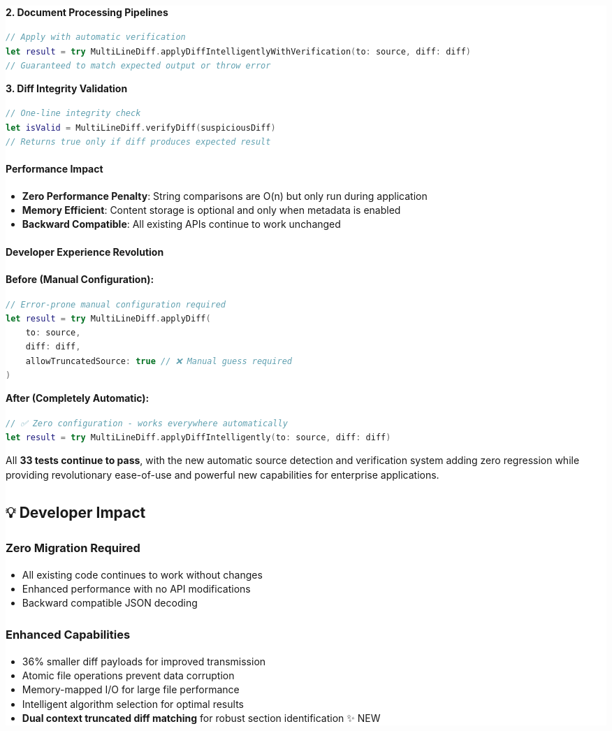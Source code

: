 **2. Document Processing Pipelines**
```swift
// Apply with automatic verification
let result = try MultiLineDiff.applyDiffIntelligentlyWithVerification(to: source, diff: diff)
// Guaranteed to match expected output or throw error
```

**3. Diff Integrity Validation**
```swift
// One-line integrity check
let isValid = MultiLineDiff.verifyDiff(suspiciousDiff)
// Returns true only if diff produces expected result
```

#### Performance Impact

- **Zero Performance Penalty**: String comparisons are O(n) but only run during application
- **Memory Efficient**: Content storage is optional and only when metadata is enabled
- **Backward Compatible**: All existing APIs continue to work unchanged

#### Developer Experience Revolution

**Before (Manual Configuration):**
```swift
// Error-prone manual configuration required
let result = try MultiLineDiff.applyDiff(
    to: source, 
    diff: diff, 
    allowTruncatedSource: true // ❌ Manual guess required
)
```

**After (Completely Automatic):**
```swift
// ✅ Zero configuration - works everywhere automatically
let result = try MultiLineDiff.applyDiffIntelligently(to: source, diff: diff)
```

All **33 tests continue to pass**, with the new automatic source detection and verification system adding zero regression while providing revolutionary ease-of-use and powerful new capabilities for enterprise applications.

## 💡 Developer Impact

### Zero Migration Required
- All existing code continues to work without changes
- Enhanced performance with no API modifications
- Backward compatible JSON decoding

### Enhanced Capabilities
- 36% smaller diff payloads for improved transmission
- Atomic file operations prevent data corruption
- Memory-mapped I/O for large file performance
- Intelligent algorithm selection for optimal results
- **Dual context truncated diff matching** for robust section identification ✨ NEW

